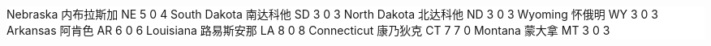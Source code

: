 <tr>
<td width="119">Nebraska</td>
<td>内布拉斯加</td>
<td>NE</td>
<td width="85">5</td>
<td>0</td>
<td>4</td>
</tr>
<tr>
<td width="119">South Dakota</td>
<td>南达科他</td>
<td>SD</td>
<td width="85">3</td>
<td>0</td>
<td>3</td>
</tr>
<tr>
<td width="119">North Dakota</td>
<td>北达科他</td>
<td>ND</td>
<td width="85">3</td>
<td>0</td>
<td>3</td>
</tr>
<tr>
<td width="119">Wyoming</td>
<td>怀俄明</td>
<td>WY</td>
<td width="85">3</td>
<td>0</td>
<td>3</td>
</tr>
<tr>
<td width="119">Arkansas</td>
<td>阿肯色</td>
<td>AR</td>
<td width="85">6</td>
<td>0</td>
<td>6</td>
</tr>
<tr>
<td width="119">Louisiana</td>
<td>路易斯安那</td>
<td>LA</td>
<td width="85">8</td>
<td>0</td>
<td>8</td>
</tr>
<tr>
<td width="119">Connecticut</td>
<td>康乃狄克</td>
<td>CT</td>
<td width="85">7</td>
<td>7</td>
<td>0</td>
</tr>
<tr>
<td width="119">Montana</td>
<td>蒙大拿</td>
<td>MT</td>
<td width="85">3</td>
<td>0</td>
<td>3</td>
</tr>